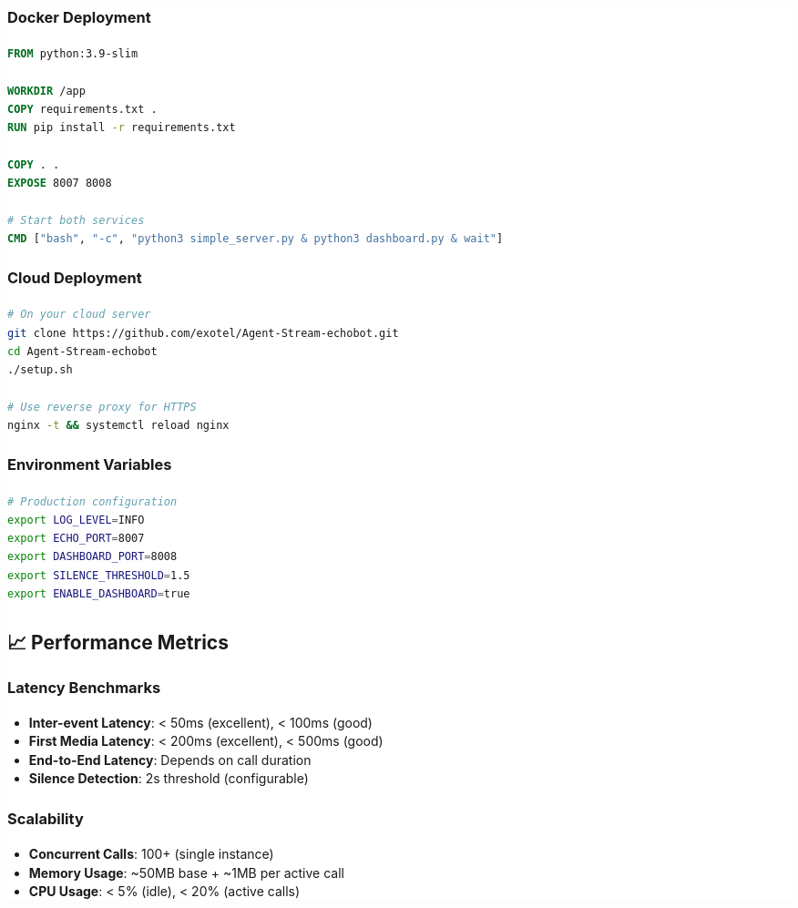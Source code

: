 ### **Docker Deployment**

```dockerfile
FROM python:3.9-slim

WORKDIR /app
COPY requirements.txt .
RUN pip install -r requirements.txt

COPY . .
EXPOSE 8007 8008

# Start both services
CMD ["bash", "-c", "python3 simple_server.py & python3 dashboard.py & wait"]
```

### **Cloud Deployment**

```bash
# On your cloud server
git clone https://github.com/exotel/Agent-Stream-echobot.git
cd Agent-Stream-echobot
./setup.sh

# Use reverse proxy for HTTPS
nginx -t && systemctl reload nginx
```

### **Environment Variables**

```bash
# Production configuration
export LOG_LEVEL=INFO
export ECHO_PORT=8007
export DASHBOARD_PORT=8008
export SILENCE_THRESHOLD=1.5
export ENABLE_DASHBOARD=true
```

## 📈 Performance Metrics

### **Latency Benchmarks**
- **Inter-event Latency**: < 50ms (excellent), < 100ms (good)
- **First Media Latency**: < 200ms (excellent), < 500ms (good)  
- **End-to-End Latency**: Depends on call duration
- **Silence Detection**: 2s threshold (configurable)

### **Scalability**
- **Concurrent Calls**: 100+ (single instance)
- **Memory Usage**: ~50MB base + ~1MB per active call
- **CPU Usage**: < 5% (idle), < 20% (active calls)
